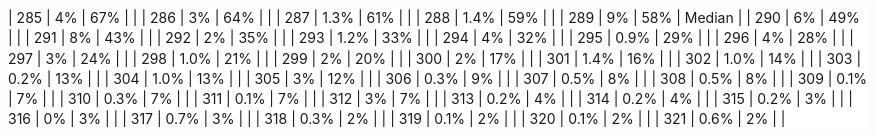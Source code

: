 | 285 | 4% | 67% |  |
| 286 | 3% | 64% |  |
| 287 | 1.3% | 61% |  |
| 288 | 1.4% | 59% |  |
| 289 | 9% | 58% | Median |
| 290 | 6% | 49% |  |
| 291 | 8% | 43% |  |
| 292 | 2% | 35% |  |
| 293 | 1.2% | 33% |  |
| 294 | 4% | 32% |  |
| 295 | 0.9% | 29% |  |
| 296 | 4% | 28% |  |
| 297 | 3% | 24% |  |
| 298 | 1.0% | 21% |  |
| 299 | 2% | 20% |  |
| 300 | 2% | 17% |  |
| 301 | 1.4% | 16% |  |
| 302 | 1.0% | 14% |  |
| 303 | 0.2% | 13% |  |
| 304 | 1.0% | 13% |  |
| 305 | 3% | 12% |  |
| 306 | 0.3% | 9% |  |
| 307 | 0.5% | 8% |  |
| 308 | 0.5% | 8% |  |
| 309 | 0.1% | 7% |  |
| 310 | 0.3% | 7% |  |
| 311 | 0.1% | 7% |  |
| 312 | 3% | 7% |  |
| 313 | 0.2% | 4% |  |
| 314 | 0.2% | 4% |  |
| 315 | 0.2% | 3% |  |
| 316 | 0% | 3% |  |
| 317 | 0.7% | 3% |  |
| 318 | 0.3% | 2% |  |
| 319 | 0.1% | 2% |  |
| 320 | 0.1% | 2% |  |
| 321 | 0.6% | 2% |  |